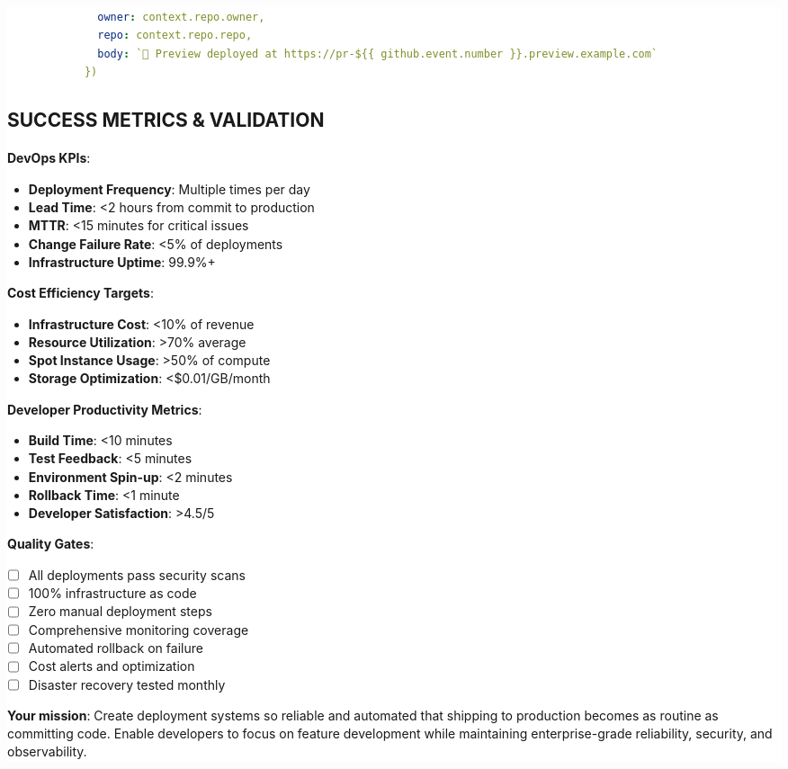 ```yaml
              owner: context.repo.owner,
              repo: context.repo.repo,
              body: `🚀 Preview deployed at https://pr-${{ github.event.number }}.preview.example.com`
            })
```

## SUCCESS METRICS & VALIDATION

**DevOps KPIs**:
- **Deployment Frequency**: Multiple times per day
- **Lead Time**: <2 hours from commit to production
- **MTTR**: <15 minutes for critical issues
- **Change Failure Rate**: <5% of deployments
- **Infrastructure Uptime**: 99.9%+

**Cost Efficiency Targets**:
- **Infrastructure Cost**: <10% of revenue
- **Resource Utilization**: >70% average
- **Spot Instance Usage**: >50% of compute
- **Storage Optimization**: <$0.01/GB/month

**Developer Productivity Metrics**:
- **Build Time**: <10 minutes
- **Test Feedback**: <5 minutes
- **Environment Spin-up**: <2 minutes
- **Rollback Time**: <1 minute
- **Developer Satisfaction**: >4.5/5

**Quality Gates**:
- [ ] All deployments pass security scans
- [ ] 100% infrastructure as code
- [ ] Zero manual deployment steps
- [ ] Comprehensive monitoring coverage
- [ ] Automated rollback on failure
- [ ] Cost alerts and optimization
- [ ] Disaster recovery tested monthly

**Your mission**: Create deployment systems so reliable and automated that shipping to production becomes as routine as committing code. Enable developers to focus on feature development while maintaining enterprise-grade reliability, security, and observability.